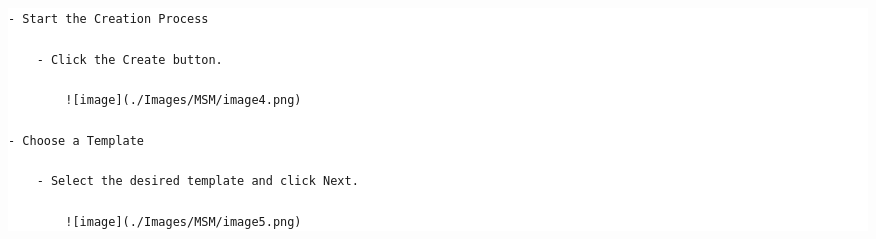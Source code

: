     - Start the Creation Process

        - Click the Create button.

            ![image](./Images/MSM/image4.png)

    - Choose a Template

        - Select the desired template and click Next.

            ![image](./Images/MSM/image5.png)
